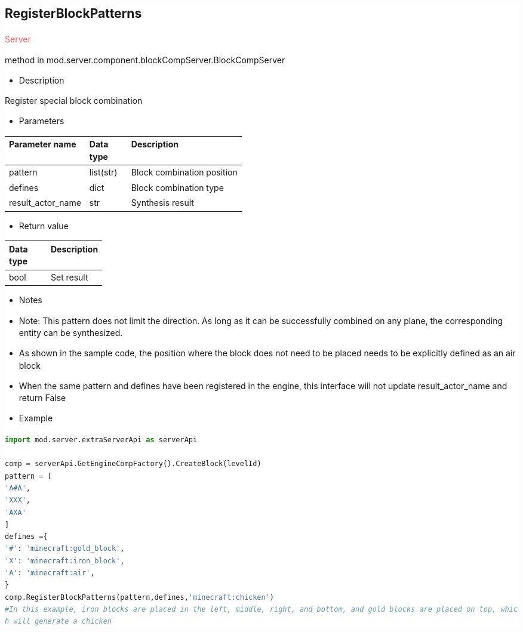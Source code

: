 ## RegisterBlockPatterns 

<span style="display:inline;color:#ff5555">Server</span> 

method in mod.server.component.blockCompServer.BlockCompServer 

- Description 

Register special block combination 

- Parameters 

| Parameter name | <div style="width: 4em">Data type</div> | Description | 
| :--- | :--- | :--- | 
| pattern | list(str) | Block combination position | 
| defines | dict | Block combination type | 
| result_actor_name | str | Synthesis result | 

- Return value 

| <div style="width: 4em">Data type</div> | Description | 
| :--- | :--- | 
| bool | Set result | 

- Notes 
- Note: This pattern does not limit the direction. As long as it can be successfully combined on any plane, the corresponding entity can be synthesized. 
- As shown in the sample code, the position where the block does not need to be placed needs to be explicitly defined as an air block 
- When the same pattern and defines have been registered in the engine, this interface will not update result_actor_name and return False 

- Example 

```python 
import mod.server.extraServerApi as serverApi

comp = serverApi.GetEngineCompFactory().CreateBlock(levelId) 
pattern = [ 
'A#A', 
'XXX', 
'AXA' 
] 
defines ={ 
'#': 'minecraft:gold_block', 
'X': 'minecraft:iron_block', 
'A': 'minecraft:air', 
} 
comp.RegisterBlockPatterns(pattern,defines,'minecraft:chicken') 
#In this example, iron blocks are placed in the left, middle, right, and bottom, and gold blocks are placed on top, which will generate a chicken 
``` 
